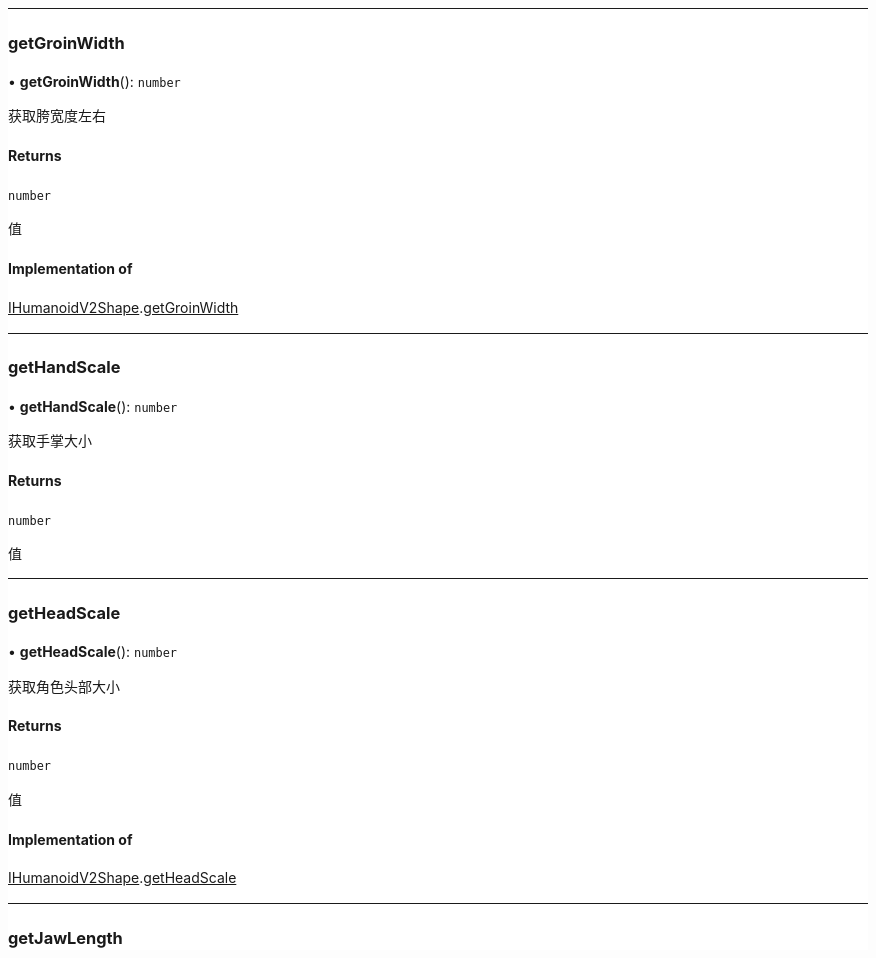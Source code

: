 ___

### getGroinWidth <Score text="getGroinWidth" /> 

• **getGroinWidth**(): `number` <Badge type="tip" text="other" />

获取胯宽度左右


#### Returns

`number`

值

#### Implementation of

[IHumanoidV2Shape](../interfaces/Gameplay.IHumanoidV2Shape.md).[getGroinWidth](../interfaces/Gameplay.IHumanoidV2Shape.md#getgroinwidth)

___

### getHandScale <Score text="getHandScale" /> 

• **getHandScale**(): `number` <Badge type="tip" text="other" />

获取手掌大小


#### Returns

`number`

值

___

### getHeadScale <Score text="getHeadScale" /> 

• **getHeadScale**(): `number` <Badge type="tip" text="other" />

获取角色头部大小


#### Returns

`number`

值

#### Implementation of

[IHumanoidV2Shape](../interfaces/Gameplay.IHumanoidV2Shape.md).[getHeadScale](../interfaces/Gameplay.IHumanoidV2Shape.md#getheadscale)

___

### getJawLength <Score text="getJawLength" /> 
